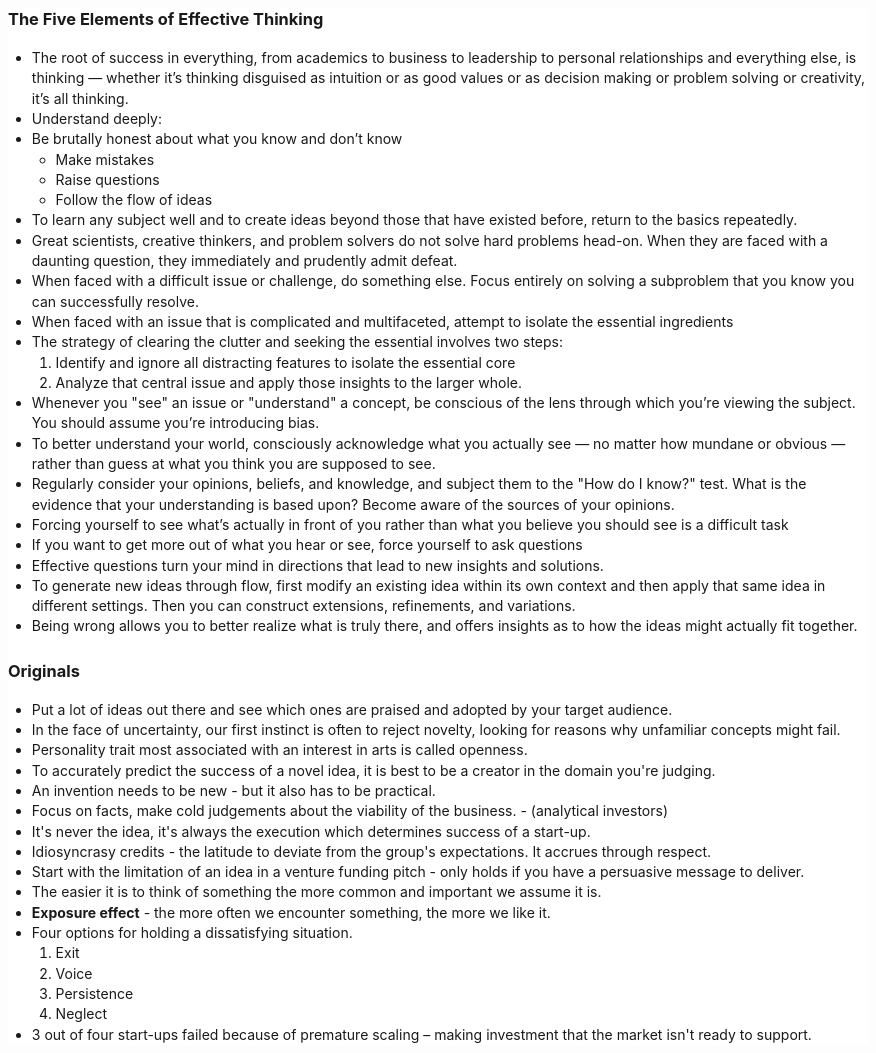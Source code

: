 ### The Five Elements of Effective Thinking

- The root of success in everything, from academics to business to leadership to personal relationships and everything else, is thinking — whether it’s thinking disguised as intuition or as good values or as decision making or problem solving or creativity, it’s all thinking.
- Understand deeply:
- Be brutally honest about what you know and don’t know
  - Make mistakes
  - Raise questions
  - Follow the flow of ideas
- To learn any subject well and to create ideas beyond those that have existed before, return to the basics repeatedly.
- Great scientists, creative thinkers, and problem solvers do not solve hard problems head-on. When they are faced with a daunting question, they immediately and prudently admit defeat.
- When faced with a difficult issue or challenge, do something else. Focus entirely on solving a subproblem that you know you can successfully resolve.
- When faced with an issue that is complicated and multifaceted, attempt to isolate the essential ingredients
- The strategy of clearing the clutter and seeking the essential involves two steps:
  1. Identify and ignore all distracting features to isolate the essential core
  2. Analyze that central issue and apply those insights to the larger whole.
- Whenever you "see" an issue or "understand" a concept, be conscious of the lens through which you’re viewing the subject. You should assume you’re introducing bias.
- To better understand your world, consciously acknowledge what you actually see — no matter how mundane or obvious — rather than guess at what you think you are supposed to see.
- Regularly consider your opinions, beliefs, and knowledge, and subject them to the "How do I know?" test. What is the evidence that your understanding is based upon? Become aware of the sources of your opinions.
- Forcing yourself to see what’s actually in front of you rather than what you believe you should see is a difficult task
- If you want to get more out of what you hear or see, force yourself to ask questions
- Effective questions turn your mind in directions that lead to new insights and solutions.
- To generate new ideas through flow, first modify an existing idea within its own context and then apply that same idea in different settings. Then you can construct extensions, refinements, and variations.
- Being wrong allows you to better realize what is truly there, and offers insights as to how the ideas might actually fit together.

### Originals

- Put a lot of ideas out there and see which ones are praised and adopted by your target audience.
- In the face of uncertainty, our first instinct is often to reject novelty, looking for reasons why unfamiliar concepts might fail.
- Personality trait most associated with an interest in arts is called openness.
- To accurately predict the success of a novel idea, it is best to be a creator in the domain you're judging.
- An invention needs to be new - but it also has to be practical.
- Focus on facts, make cold judgements about the viability of the business. - (analytical investors)
- It's never the idea, it's always the execution which determines success of a start-up.
- Idiosyncrasy credits - the latitude to deviate from the group's expectations. It accrues through respect.
- Start with the limitation of an idea in a venture funding pitch - only holds if you have a persuasive message to deliver.
- The easier it is to think of something the more common and important we assume it is.
- **Exposure effect** - the more often we encounter something, the more we like it.
- Four options for holding a dissatisfying situation.
  1. Exit
  2. Voice
  3. Persistence
  4. Neglect
- 3 out of four start-ups failed because of premature scaling – making investment that the market isn't ready to support.